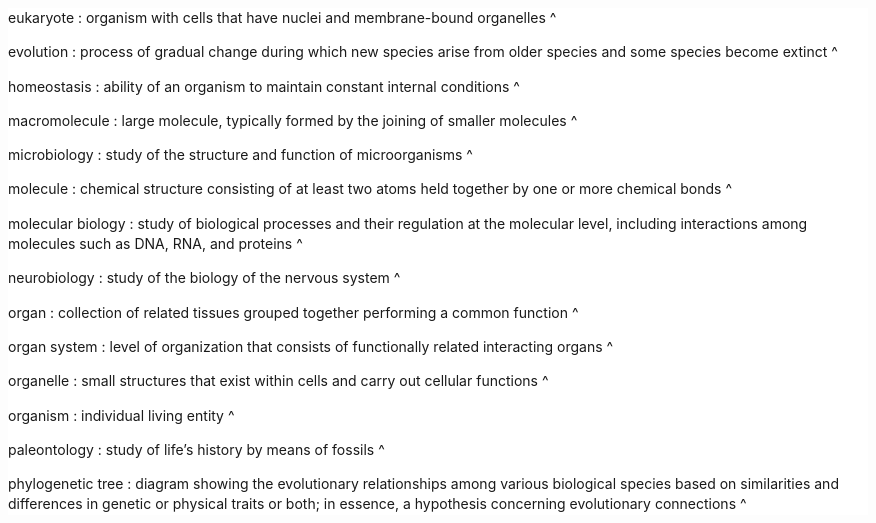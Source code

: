 eukaryote
: organism with cells that have nuclei and membrane-bound organelles
^

evolution
: process of gradual change during which new species arise from older species and some species become extinct
^

homeostasis
: ability of an organism to maintain constant internal conditions
^

macromolecule
: large molecule, typically formed by the joining of smaller molecules
^

microbiology
: study of the structure and function of microorganisms
^

molecule
: chemical structure consisting of at least two atoms held together by one or more chemical bonds
^

molecular biology
: study of biological processes and their regulation at the molecular level, including interactions among molecules such as DNA, RNA, and proteins
^

neurobiology
: study of the biology of the nervous system
^

organ
: collection of related tissues grouped together performing a common function
^

organ system
: level of organization that consists of functionally related interacting organs
^

organelle
: small structures that exist within cells and carry out cellular functions
^

organism
: individual living entity
^

paleontology
: study of life’s history by means of fossils
^

phylogenetic tree
: diagram showing the evolutionary relationships among various biological species based on similarities and differences in genetic or physical traits or both; in essence, a hypothesis concerning evolutionary connections
^
